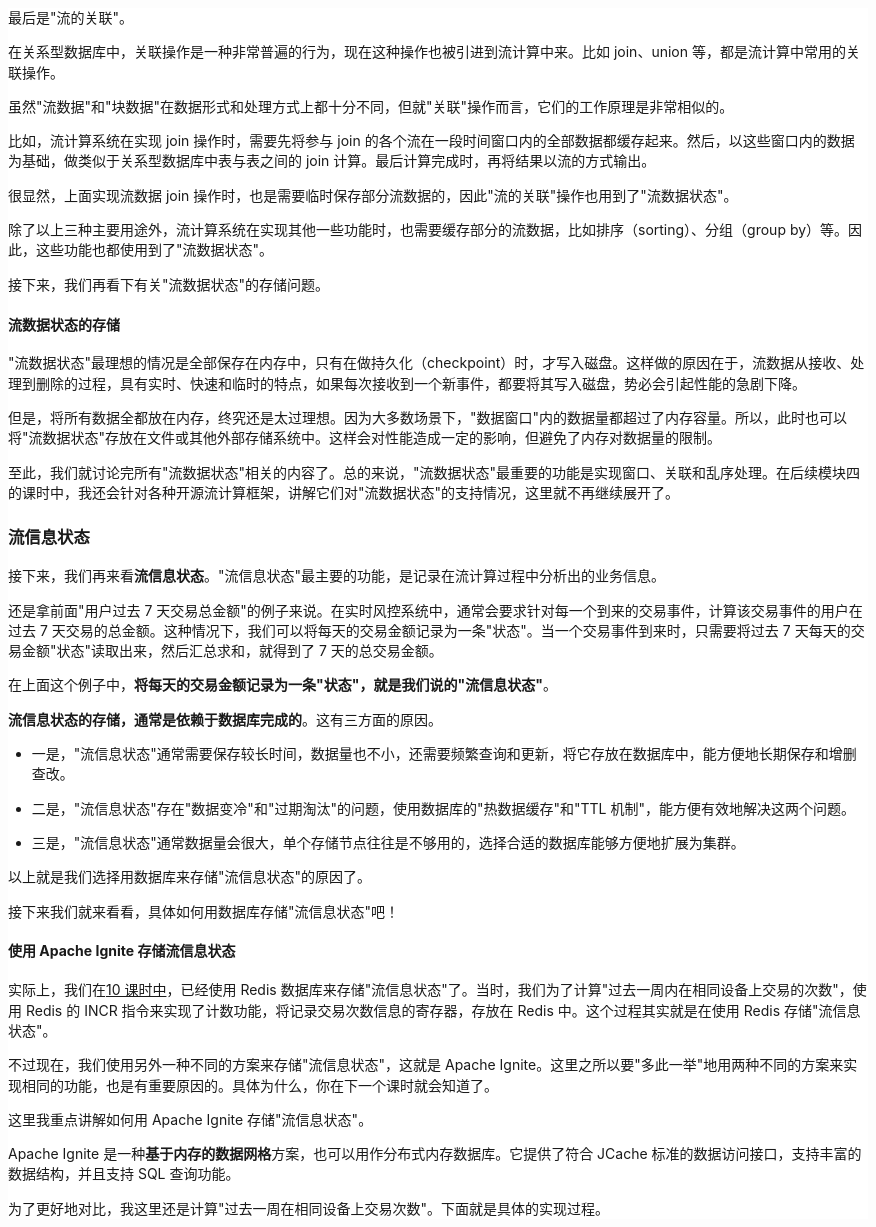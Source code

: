 最后是"流的关联"。

在关系型数据库中，关联操作是一种非常普遍的行为，现在这种操作也被引进到流计算中来。比如 join、union 等，都是流计算中常用的关联操作。

虽然"流数据"和"块数据"在数据形式和处理方式上都十分不同，但就"关联"操作而言，它们的工作原理是非常相似的。

比如，流计算系统在实现 join 操作时，需要先将参与 join 的各个流在一段时间窗口内的全部数据都缓存起来。然后，以这些窗口内的数据为基础，做类似于关系型数据库中表与表之间的 join 计算。最后计算完成时，再将结果以流的方式输出。

很显然，上面实现流数据 join 操作时，也是需要临时保存部分流数据的，因此"流的关联"操作也用到了"流数据状态"。

除了以上三种主要用途外，流计算系统在实现其他一些功能时，也需要缓存部分的流数据，比如排序（sorting）、分组（group by）等。因此，这些功能也都使用到了"流数据状态"。

接下来，我们再看下有关"流数据状态"的存储问题。

#### 流数据状态的存储

"流数据状态"最理想的情况是全部保存在内存中，只有在做持久化（checkpoint）时，才写入磁盘。这样做的原因在于，流数据从接收、处理到删除的过程，具有实时、快速和临时的特点，如果每次接收到一个新事件，都要将其写入磁盘，势必会引起性能的急剧下降。

但是，将所有数据全都放在内存，终究还是太过理想。因为大多数场景下，"数据窗口"内的数据量都超过了内存容量。所以，此时也可以将"流数据状态"存放在文件或其他外部存储系统中。这样会对性能造成一定的影响，但避免了内存对数据量的限制。

至此，我们就讨论完所有"流数据状态"相关的内容了。总的来说，"流数据状态"最重要的功能是实现窗口、关联和乱序处理。在后续模块四的课时中，我还会针对各种开源流计算框架，讲解它们对"流数据状态"的支持情况，这里就不再继续展开了。

### 流信息状态

接下来，我们再来看**流信息状态**。"流信息状态"最主要的功能，是记录在流计算过程中分析出的业务信息。

还是拿前面"用户过去 7 天交易总金额"的例子来说。在实时风控系统中，通常会要求针对每一个到来的交易事件，计算该交易事件的用户在过去 7 天交易的总金额。这种情况下，我们可以将每天的交易金额记录为一条"状态"。当一个交易事件到来时，只需要将过去 7 天每天的交易金额"状态"读取出来，然后汇总求和，就得到了 7 天的总交易金额。

在上面这个例子中，**将每天的交易金额记录为一条"状态"，就是我们说的"流信息状态"**。

**流信息状态的存储，通常是依赖于数据库完成的**。这有三方面的原因。

* 一是，"流信息状态"通常需要保存较长时间，数据量也不小，还需要频繁查询和更新，将它存放在数据库中，能方便地长期保存和增删查改。

* 二是，"流信息状态"存在"数据变冷"和"过期淘汰"的问题，使用数据库的"热数据缓存"和"TTL 机制"，能方便有效地解决这两个问题。

* 三是，"流信息状态"通常数据量会很大，单个存储节点往往是不够用的，选择合适的数据库能够方便地扩展为集群。

以上就是我们选择用数据库来存储"流信息状态"的原因了。

接下来我们就来看看，具体如何用数据库存储"流信息状态"吧！

#### 使用 Apache Ignite 存储流信息状态

实际上，我们在[10 课时中](https://kaiwu.lagou.com/course/courseInfo.htm?courseId=614&sid=20-h5Url-0&buyFrom=2&pageId=1pz4#/detail/pc?id=6427)，已经使用 Redis 数据库来存储"流信息状态"了。当时，我们为了计算"过去一周内在相同设备上交易的次数"，使用 Redis 的 INCR 指令来实现了计数功能，将记录交易次数信息的寄存器，存放在 Redis 中。这个过程其实就是在使用 Redis 存储"流信息状态"。

不过现在，我们使用另外一种不同的方案来存储"流信息状态"，这就是 Apache Ignite。这里之所以要"多此一举"地用两种不同的方案来实现相同的功能，也是有重要原因的。具体为什么，你在下一个课时就会知道了。

这里我重点讲解如何用 Apache Ignite 存储"流信息状态"。

Apache Ignite 是一种**基于内存的数据网格**方案，也可以用作分布式内存数据库。它提供了符合 JCache 标准的数据访问接口，支持丰富的数据结构，并且支持 SQL 查询功能。

为了更好地对比，我这里还是计算"过去一周在相同设备上交易次数"。下面就是具体的实现过程。
